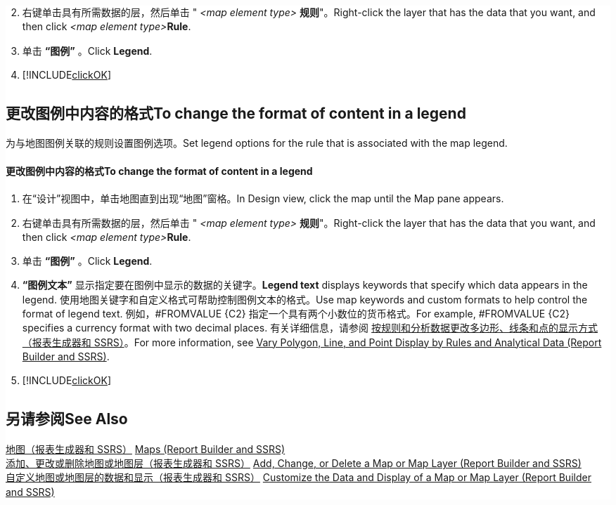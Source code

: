 2.  <span data-ttu-id="c679a-229">右键单击具有所需数据的层，然后单击 " _\<map element type\>_ **规则**"。</span><span class="sxs-lookup"><span data-stu-id="c679a-229">Right-click the layer that has the data that you want, and then click _\<map element type\>_**Rule**.</span></span>  
  
3.  <span data-ttu-id="c679a-230">单击 **“图例”** 。</span><span class="sxs-lookup"><span data-stu-id="c679a-230">Click **Legend**.</span></span>  
  
4.  [!INCLUDE[clickOK](../../../includes/clickok-md.md)]  
  
  
  
##  <a name="to-change-the-format-of-content-in-a-legend"></a><a name="ChangeFormatItems"></a> <span data-ttu-id="c679a-231">更改图例中内容的格式</span><span class="sxs-lookup"><span data-stu-id="c679a-231">To change the format of content in a legend</span></span>  
 <span data-ttu-id="c679a-232">为与地图图例关联的规则设置图例选项。</span><span class="sxs-lookup"><span data-stu-id="c679a-232">Set legend options for the rule that is associated with the map legend.</span></span>  
  
#### <a name="to-change-the-format-of-content-in-a-legend"></a><span data-ttu-id="c679a-233">更改图例中内容的格式</span><span class="sxs-lookup"><span data-stu-id="c679a-233">To change the format of content in a legend</span></span>  
  
1.  <span data-ttu-id="c679a-234">在“设计”视图中，单击地图直到出现“地图”窗格。</span><span class="sxs-lookup"><span data-stu-id="c679a-234">In Design view, click the map until the Map pane appears.</span></span>  
  
2.  <span data-ttu-id="c679a-235">右键单击具有所需数据的层，然后单击 " _\<map element type\>_ **规则**"。</span><span class="sxs-lookup"><span data-stu-id="c679a-235">Right-click the layer that has the data that you want, and then click _\<map element type\>_**Rule**.</span></span>  
  
3.  <span data-ttu-id="c679a-236">单击 **“图例”** 。</span><span class="sxs-lookup"><span data-stu-id="c679a-236">Click **Legend**.</span></span>  
  
4.  <span data-ttu-id="c679a-237">**“图例文本”** 显示指定要在图例中显示的数据的关键字。</span><span class="sxs-lookup"><span data-stu-id="c679a-237">**Legend text** displays keywords that specify which data appears in the legend.</span></span> <span data-ttu-id="c679a-238">使用地图关键字和自定义格式可帮助控制图例文本的格式。</span><span class="sxs-lookup"><span data-stu-id="c679a-238">Use map keywords and custom formats to help control the format of legend text.</span></span> <span data-ttu-id="c679a-239">例如，#FROMVALUE {C2} 指定一个具有两个小数位的货币格式。</span><span class="sxs-lookup"><span data-stu-id="c679a-239">For example, #FROMVALUE {C2} specifies a currency format with two decimal places.</span></span> <span data-ttu-id="c679a-240">有关详细信息，请参阅 [按规则和分析数据更改多边形、线条和点的显示方式（报表生成器和 SSRS）](vary-polygon-line-and-point-display-by-rules-and-analytical-data.md)。</span><span class="sxs-lookup"><span data-stu-id="c679a-240">For more information, see [Vary Polygon, Line, and Point Display by Rules and Analytical Data &#40;Report Builder and SSRS&#41;](vary-polygon-line-and-point-display-by-rules-and-analytical-data.md).</span></span>  
  
5.  [!INCLUDE[clickOK](../../../includes/clickok-md.md)]  
  
  
  
## <a name="see-also"></a><span data-ttu-id="c679a-241">另请参阅</span><span class="sxs-lookup"><span data-stu-id="c679a-241">See Also</span></span>  
 <span data-ttu-id="c679a-242">[地图（报表生成器和 SSRS）](maps-report-builder-and-ssrs.md) </span><span class="sxs-lookup"><span data-stu-id="c679a-242">[Maps &#40;Report Builder and SSRS&#41;](maps-report-builder-and-ssrs.md) </span></span>  
 <span data-ttu-id="c679a-243">[添加、更改或删除地图或地图层（报表生成器和 SSRS）](add-change-or-delete-a-map-or-map-layer-report-builder-and-ssrs.md) </span><span class="sxs-lookup"><span data-stu-id="c679a-243">[Add, Change, or Delete a Map or Map Layer &#40;Report Builder and SSRS&#41;](add-change-or-delete-a-map-or-map-layer-report-builder-and-ssrs.md) </span></span>  
 <span data-ttu-id="c679a-244">[自定义地图或地图层的数据和显示（报表生成器和 SSRS）](customize-the-data-and-display-of-a-map-or-map-layer-report-builder-and-ssrs.md) </span><span class="sxs-lookup"><span data-stu-id="c679a-244">[Customize the Data and Display of a Map or Map Layer &#40;Report Builder and SSRS&#41;](customize-the-data-and-display-of-a-map-or-map-layer-report-builder-and-ssrs.md) </span></span>  